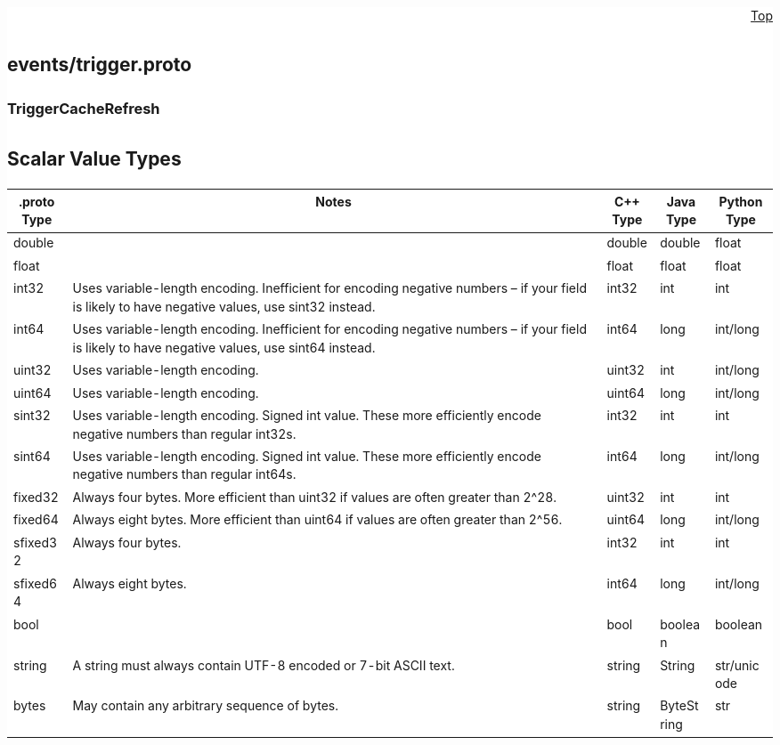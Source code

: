
 



<a name="events/trigger.proto"/>
<p align="right"><a href="#top">Top</a></p>

## events/trigger.proto



<a name="events.TriggerCacheRefresh"/>

### TriggerCacheRefresh






 

 

 

 



## Scalar Value Types

| .proto Type | Notes | C++ Type | Java Type | Python Type |
| ----------- | ----- | -------- | --------- | ----------- |
| <a name="double" /> double |  | double | double | float |
| <a name="float" /> float |  | float | float | float |
| <a name="int32" /> int32 | Uses variable-length encoding. Inefficient for encoding negative numbers – if your field is likely to have negative values, use sint32 instead. | int32 | int | int |
| <a name="int64" /> int64 | Uses variable-length encoding. Inefficient for encoding negative numbers – if your field is likely to have negative values, use sint64 instead. | int64 | long | int/long |
| <a name="uint32" /> uint32 | Uses variable-length encoding. | uint32 | int | int/long |
| <a name="uint64" /> uint64 | Uses variable-length encoding. | uint64 | long | int/long |
| <a name="sint32" /> sint32 | Uses variable-length encoding. Signed int value. These more efficiently encode negative numbers than regular int32s. | int32 | int | int |
| <a name="sint64" /> sint64 | Uses variable-length encoding. Signed int value. These more efficiently encode negative numbers than regular int64s. | int64 | long | int/long |
| <a name="fixed32" /> fixed32 | Always four bytes. More efficient than uint32 if values are often greater than 2^28. | uint32 | int | int |
| <a name="fixed64" /> fixed64 | Always eight bytes. More efficient than uint64 if values are often greater than 2^56. | uint64 | long | int/long |
| <a name="sfixed32" /> sfixed32 | Always four bytes. | int32 | int | int |
| <a name="sfixed64" /> sfixed64 | Always eight bytes. | int64 | long | int/long |
| <a name="bool" /> bool |  | bool | boolean | boolean |
| <a name="string" /> string | A string must always contain UTF-8 encoded or 7-bit ASCII text. | string | String | str/unicode |
| <a name="bytes" /> bytes | May contain any arbitrary sequence of bytes. | string | ByteString | str |

